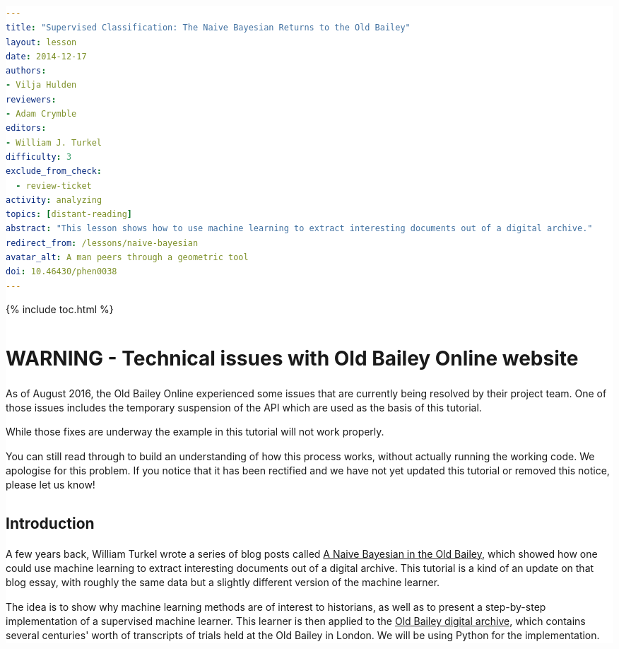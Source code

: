 ```yaml
---
title: "Supervised Classification: The Naive Bayesian Returns to the Old Bailey"
layout: lesson
date: 2014-12-17
authors:
- Vilja Hulden
reviewers:
- Adam Crymble
editors:
- William J. Turkel
difficulty: 3
exclude_from_check:
  - review-ticket
activity: analyzing
topics: [distant-reading]
abstract: "This lesson shows how to use machine learning to extract interesting documents out of a digital archive."
redirect_from: /lessons/naive-bayesian
avatar_alt: A man peers through a geometric tool
doi: 10.46430/phen0038
---
```


{% include toc.html %}





# WARNING - Technical issues with Old Bailey Online website

As of August 2016, the Old Bailey Online experienced some issues that are currently being resolved by their project team. One of those issues includes the temporary suspension of the API which are used as the basis of this tutorial.

While those fixes are underway the example in this tutorial will not work properly.

You can still read through to build an understanding of how this process works, without actually running the working code. We apologise for this problem. If you notice that it has been rectified and we have not yet updated this tutorial or removed this notice, please let us know!

## Introduction

A few years back, William Turkel wrote a series of blog posts called [A
Naive Bayesian in the Old Bailey][], which showed how one could use
machine learning to extract interesting documents out of a digital archive.
This tutorial is a kind of an update on that blog essay, with roughly the
same data but a slightly different version of the machine learner.

The idea is to show why machine learning methods are of interest to
historians, as well as to present a step-by-step implementation of
a supervised machine learner. This learner is then applied to the [Old Bailey digital
archive][], which contains several centuries' worth of transcripts of
trials held at the Old Bailey in London. We will be using Python for the
implementation.


  [A Naive Bayesian in the Old Bailey]: http://digitalhistoryhacks.blogspot.com/2008/05/naive-bayesian-in-old-bailey-part-1.html
  [Old Bailey digital archive]: http://www.oldbaileyonline.org/
  [A zip file of the scripts]: /assets/baileycode.zip
  [another zip file]: https://doi.org/10.5281/zenodo.13284
  [BeautifulSoup]: http://www.crummy.com/software/BeautifulSoup/
  [search interface]: http://www.oldbaileyonline.org/forms/formMain.jsp
  [classification]: http://en.wikipedia.org/wiki/Statistical_classification
  [clustering]: http://home.deib.polimi.it/matteucc/Clustering/tutorial_html/
  ["ff0000," the HTML code for red]: http://www.paulgraham.com/spam.html
  [an explanation of Bayes' rule and conditional probabilities]: http://www.yudkowsky.net/rational/bayes
  [topic modeling]: /lessons/topic-modeling-and-mallet
  [logarithms]: http://betterexplained.com/articles/using-logs-in-the-real-world/
  [priors]: http://support.sas.com/documentation/cdl/en/statug/63033/HTML/default/viewer.htm#statug_introbayes_sect004.htm
  [Introduction to the Bash Command Line]: /lessons/intro-to-bash
  [Automated Downloading with wget]: /lessons/automated-downloading-with-wget
  [Understanding Regular Expressions]: /lessons/understanding-regular-expressions
  [Intro to Beautiful Soup]: /lessons/intro-to-beautiful-soup
  [documentation for developers]: http://www.oldbaileyonline.org/static/DocAPI.jsp
  [Old Bailey search page]: http://www.oldbaileyonline.org/forms/formMain.jsp
  [pypy]: http://pypy.org/
  [Snowball Stemmer]: http://snowball.tartarus.org/
  [a more detailed explanation of TF-IDF]: http://stevenloria.com/finding-important-words-in-a-document-using-tf-idf/